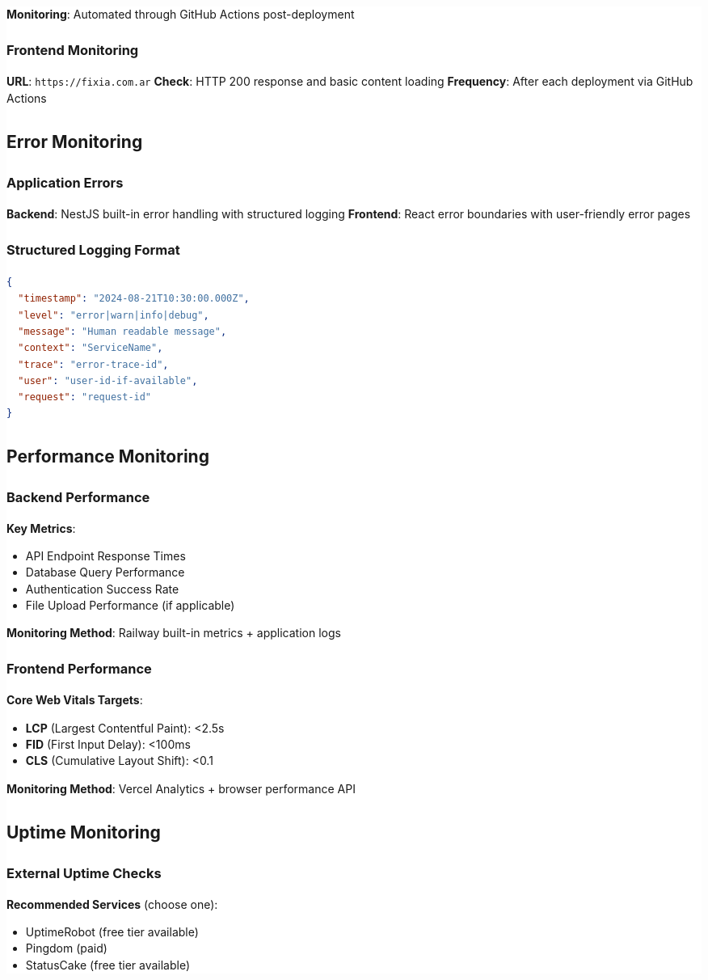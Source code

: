 **Monitoring**: Automated through GitHub Actions post-deployment

### Frontend Monitoring
**URL**: `https://fixia.com.ar`
**Check**: HTTP 200 response and basic content loading
**Frequency**: After each deployment via GitHub Actions

## Error Monitoring

### Application Errors
**Backend**: NestJS built-in error handling with structured logging
**Frontend**: React error boundaries with user-friendly error pages

### Structured Logging Format
```json
{
  "timestamp": "2024-08-21T10:30:00.000Z",
  "level": "error|warn|info|debug",
  "message": "Human readable message",
  "context": "ServiceName",
  "trace": "error-trace-id",
  "user": "user-id-if-available",
  "request": "request-id"
}
```

## Performance Monitoring

### Backend Performance
**Key Metrics**:
- API Endpoint Response Times
- Database Query Performance
- Authentication Success Rate
- File Upload Performance (if applicable)

**Monitoring Method**: Railway built-in metrics + application logs

### Frontend Performance
**Core Web Vitals Targets**:
- **LCP** (Largest Contentful Paint): <2.5s
- **FID** (First Input Delay): <100ms  
- **CLS** (Cumulative Layout Shift): <0.1

**Monitoring Method**: Vercel Analytics + browser performance API

## Uptime Monitoring

### External Uptime Checks
**Recommended Services** (choose one):
- UptimeRobot (free tier available)
- Pingdom (paid)
- StatusCake (free tier available)
